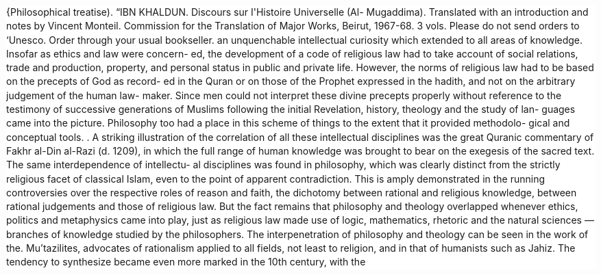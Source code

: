 {Philosophical treatise). 
“IBN KHALDUN. Discours sur 
I'Histoire  Universelle (Al- 
Mugaddima). Translated with an 
introduction and notes by Vincent 
Monteil. Commission for the 
Translation of Major Works, Beirut, 
1967-68. 3 vols. 
Please do not send orders to 
‘Unesco. Order through your usual 
bookseller. 
an unquenchable intellectual curiosity 
which extended to all areas of knowledge. 
Insofar as ethics and law were concern- 
ed, the development of a code of religious 
law had to take account of social relations, 
trade and production, property, and 
personal status in public and private life. 
However, the norms of religious law had to 
be based on the precepts of God as record- 
ed in the Quran or on those of the Prophet 
expressed in the hadith, and not on the 
arbitrary judgement of the human law- 
maker. 
Since men could not interpret these 
divine precepts properly without reference 
to the testimony of successive generations 
of Muslims following the initial Revelation, 
history, theology and the study of lan- 
guages came into the picture. Philosophy 
too had a place in this scheme of things 
to the extent that it provided methodolo- 
gical and conceptual tools. 
. A striking illustration of the correlation 
of all these intellectual disciplines was the 
great Quranic commentary of Fakhr al-Din 
al-Razi (d. 1209), in which the full range of 
human knowledge was brought to bear on 
the exegesis of the sacred text. 
The same interdependence of intellectu- 
al disciplines was found in philosophy, 
which was clearly distinct from the strictly 
religious facet of classical Islam, even to 
the point of apparent contradiction. This 
is amply demonstrated in the running 
controversies over the respective roles of 
reason and faith, the dichotomy between 
rational and religious knowledge, between 
rational judgements and those of religious 
law. 
But the fact remains that philosophy 
and theology overlapped whenever ethics, 
politics and metaphysics came into play, 
just as religious law made use of logic, 
mathematics, rhetoric and the natural 
sciences —branches of knowledge studied 
by the philosophers. 
The interpenetration of philosophy and 
theology can be seen in the work of the. 
Mu’tazilites, advocates of rationalism 
applied to all fields, not least to religion, 
and in that of humanists such as Jahiz. 
The tendency to synthesize became even 
more marked in the 10th century, with the 